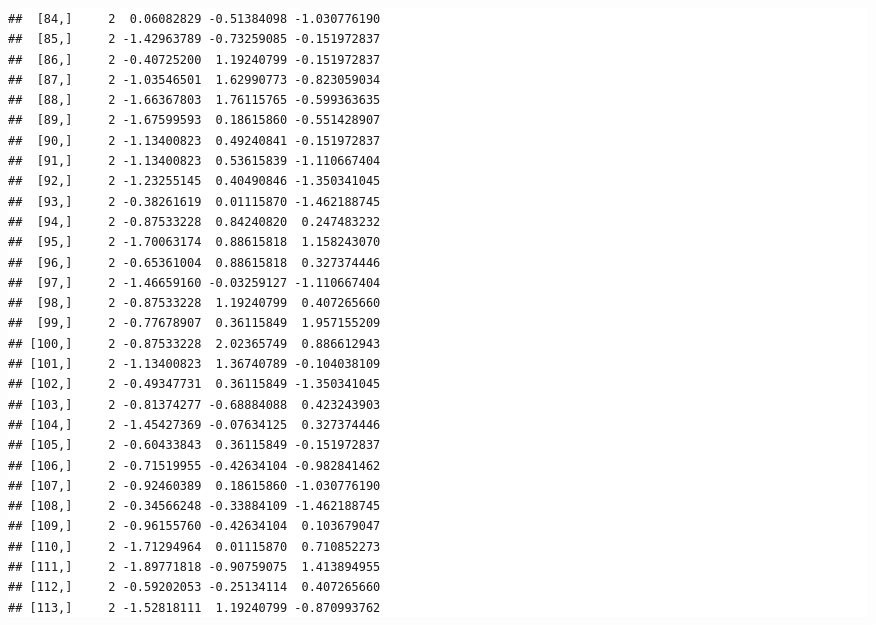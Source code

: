     ##  [84,]     2  0.06082829 -0.51384098 -1.030776190
    ##  [85,]     2 -1.42963789 -0.73259085 -0.151972837
    ##  [86,]     2 -0.40725200  1.19240799 -0.151972837
    ##  [87,]     2 -1.03546501  1.62990773 -0.823059034
    ##  [88,]     2 -1.66367803  1.76115765 -0.599363635
    ##  [89,]     2 -1.67599593  0.18615860 -0.551428907
    ##  [90,]     2 -1.13400823  0.49240841 -0.151972837
    ##  [91,]     2 -1.13400823  0.53615839 -1.110667404
    ##  [92,]     2 -1.23255145  0.40490846 -1.350341045
    ##  [93,]     2 -0.38261619  0.01115870 -1.462188745
    ##  [94,]     2 -0.87533228  0.84240820  0.247483232
    ##  [95,]     2 -1.70063174  0.88615818  1.158243070
    ##  [96,]     2 -0.65361004  0.88615818  0.327374446
    ##  [97,]     2 -1.46659160 -0.03259127 -1.110667404
    ##  [98,]     2 -0.87533228  1.19240799  0.407265660
    ##  [99,]     2 -0.77678907  0.36115849  1.957155209
    ## [100,]     2 -0.87533228  2.02365749  0.886612943
    ## [101,]     2 -1.13400823  1.36740789 -0.104038109
    ## [102,]     2 -0.49347731  0.36115849 -1.350341045
    ## [103,]     2 -0.81374277 -0.68884088  0.423243903
    ## [104,]     2 -1.45427369 -0.07634125  0.327374446
    ## [105,]     2 -0.60433843  0.36115849 -0.151972837
    ## [106,]     2 -0.71519955 -0.42634104 -0.982841462
    ## [107,]     2 -0.92460389  0.18615860 -1.030776190
    ## [108,]     2 -0.34566248 -0.33884109 -1.462188745
    ## [109,]     2 -0.96155760 -0.42634104  0.103679047
    ## [110,]     2 -1.71294964  0.01115870  0.710852273
    ## [111,]     2 -1.89771818 -0.90759075  1.413894955
    ## [112,]     2 -0.59202053 -0.25134114  0.407265660
    ## [113,]     2 -1.52818111  1.19240799 -0.870993762